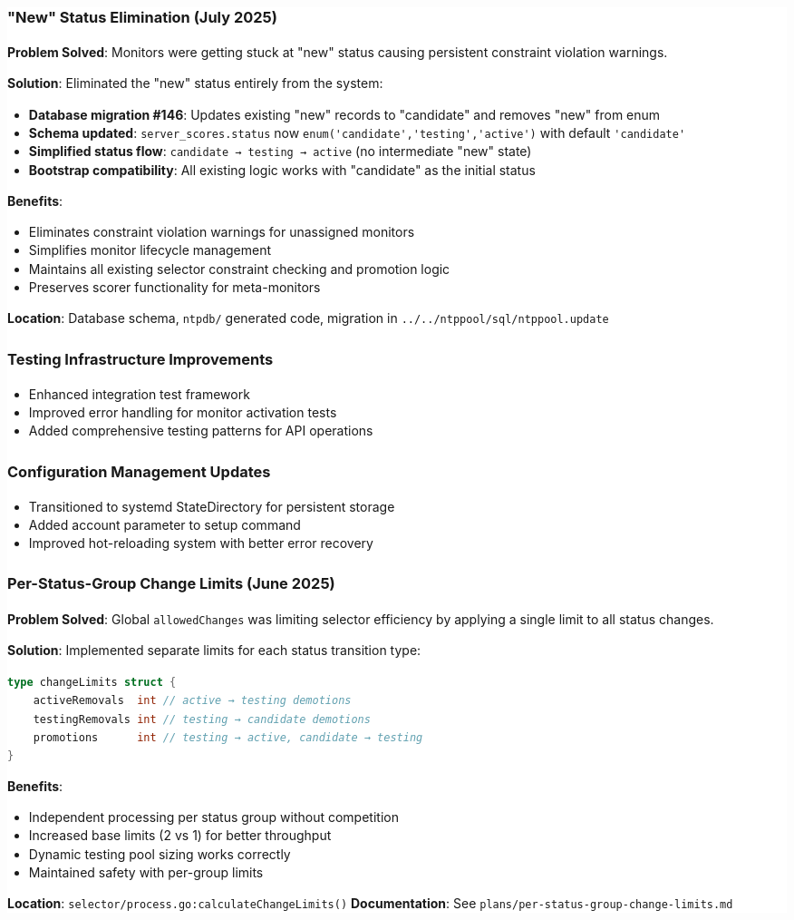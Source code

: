 ### "New" Status Elimination (July 2025)

**Problem Solved**: Monitors were getting stuck at "new" status causing persistent constraint violation warnings.

**Solution**: Eliminated the "new" status entirely from the system:
- **Database migration #146**: Updates existing "new" records to "candidate" and removes "new" from enum
- **Schema updated**: `server_scores.status` now `enum('candidate','testing','active')` with default `'candidate'`
- **Simplified status flow**: `candidate → testing → active` (no intermediate "new" state)
- **Bootstrap compatibility**: All existing logic works with "candidate" as the initial status

**Benefits**:
- Eliminates constraint violation warnings for unassigned monitors
- Simplifies monitor lifecycle management
- Maintains all existing selector constraint checking and promotion logic
- Preserves scorer functionality for meta-monitors

**Location**: Database schema, `ntpdb/` generated code, migration in `../../ntppool/sql/ntppool.update`

### Testing Infrastructure Improvements
- Enhanced integration test framework
- Improved error handling for monitor activation tests
- Added comprehensive testing patterns for API operations

### Configuration Management Updates
- Transitioned to systemd StateDirectory for persistent storage
- Added account parameter to setup command
- Improved hot-reloading system with better error recovery

### Per-Status-Group Change Limits (June 2025)

**Problem Solved**: Global `allowedChanges` was limiting selector efficiency by applying a single limit to all status changes.

**Solution**: Implemented separate limits for each status transition type:
```go
type changeLimits struct {
    activeRemovals  int // active → testing demotions
    testingRemovals int // testing → candidate demotions
    promotions      int // testing → active, candidate → testing
}
```

**Benefits**:
- Independent processing per status group without competition
- Increased base limits (2 vs 1) for better throughput
- Dynamic testing pool sizing works correctly
- Maintained safety with per-group limits

**Location**: `selector/process.go:calculateChangeLimits()`
**Documentation**: See `plans/per-status-group-change-limits.md`
